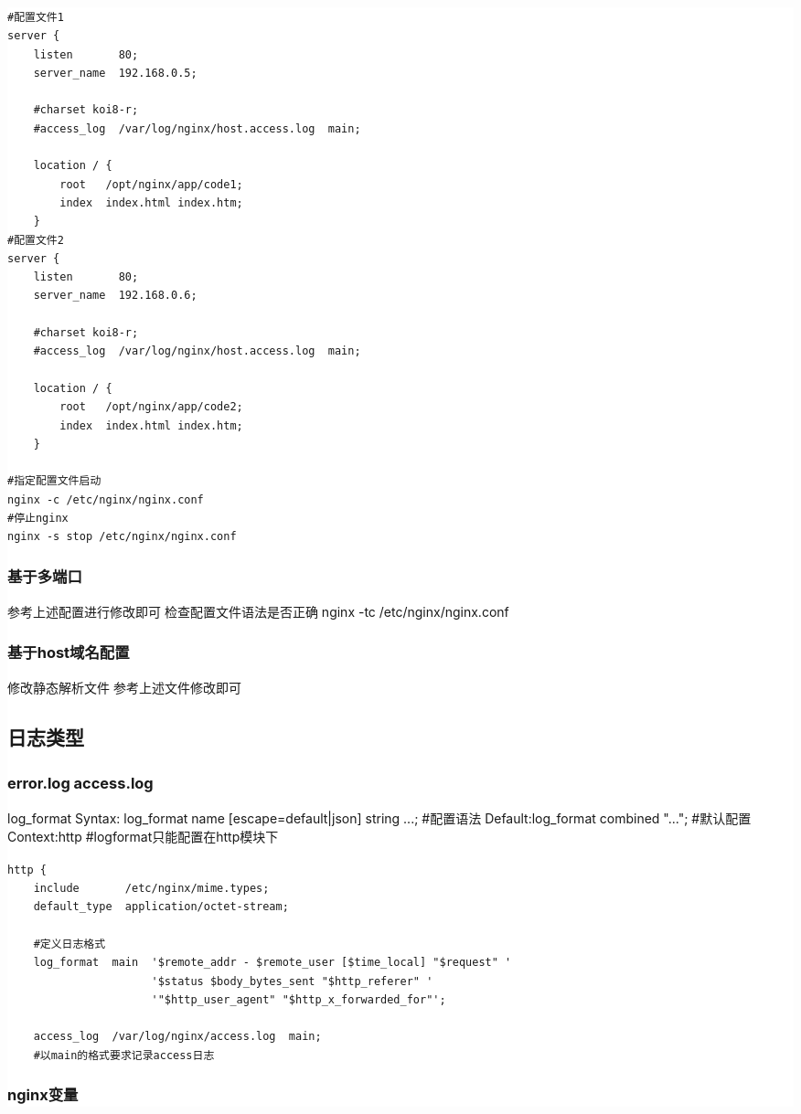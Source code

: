 ```
#配置文件1
server {
    listen       80;
    server_name  192.168.0.5;

    #charset koi8-r;
    #access_log  /var/log/nginx/host.access.log  main;

    location / {
        root   /opt/nginx/app/code1;
        index  index.html index.htm;
    }
#配置文件2
server {
    listen       80;
    server_name  192.168.0.6;

    #charset koi8-r;
    #access_log  /var/log/nginx/host.access.log  main;

    location / {
        root   /opt/nginx/app/code2;
        index  index.html index.htm;
    }

#指定配置文件启动
nginx -c /etc/nginx/nginx.conf
#停止nginx
nginx -s stop /etc/nginx/nginx.conf
```

### 基于多端口
参考上述配置进行修改即可
检查配置文件语法是否正确
nginx -tc /etc/nginx/nginx.conf 

### 基于host域名配置
修改静态解析文件
参考上述文件修改即可


## 日志类型
### error.log access.log
log_format
Syntax: log_format name [escape=default|json] string ...;        #配置语法
Default:log_format combined "...";                               #默认配置
Context:http                                                     #logformat只能配置在http模块下

```
http {
    include       /etc/nginx/mime.types;
    default_type  application/octet-stream;

    #定义日志格式
    log_format  main  '$remote_addr - $remote_user [$time_local] "$request" '
                      '$status $body_bytes_sent "$http_referer" '
                      '"$http_user_agent" "$http_x_forwarded_for"';

    access_log  /var/log/nginx/access.log  main;
    #以main的格式要求记录access日志
```
### nginx变量